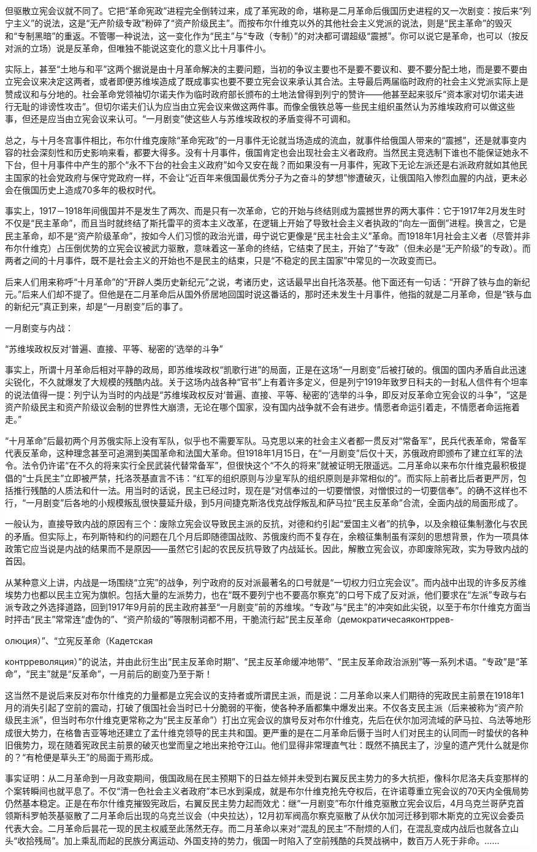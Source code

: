 
但驱散立宪会议就不同了。它把“革命宪政”进程完全倒转过来，成了革宪政的命，堪称是二月革命后俄国历史进程的又一次剧变：按后来“列宁主义”的说法，这是“无产阶级专政”粉碎了“资产阶级民主”。而按布尔什维克以外的其他社会主义党派的说法，则是“民主革命”的毁灭和“专制黑暗”的重返。不管哪一种说法，这一变化作为“民主”与“专政（专制）”的对决都可谓超级“震撼”。你可以说它是革命，也可以（按反对派的立场）说是反革命，但唯独不能说这变化的意义比十月事件小。


实际上，甚至“土地与和平”这两个据说是由十月革命解决的主要问题，当初的争议主要也不是要不要议和、要不要分配土地，而是要不要由立宪会议来决定这两者，或者即便苏维埃造成了既成事实也要不要立宪会议来承认其合法。主导最后两届临时政府的社会主义党派实际上是赞成议和与分地的。社会革命党领袖切尔诺夫作为临时政府部长颁布的土地法曾得到列宁的赞许——他甚至起来驳斥“资本家对切尔诺夫进行无耻的诽谤性攻击”。但切尔诺夫们认为应当由立宪会议来做这两件事。而像全俄铁总等一些民主组织虽然认为苏维埃政府可以做这些事，但还是应当由立宪会议来认可。“一月剧变”使这些人与苏维埃政权的矛盾变得不可调和。


总之，与十月冬宫事件相比，布尔什维克废除“革命宪政”的一月事件无论就当场造成的流血，就事件给俄国人带来的“震撼”，还是就事变内容的社会深刻性和历史影响来看，都要大得多。没有十月事件，俄国肯定也会出现社会主义者政府。当然民主竞选制下谁也不能保证她永不下台，但十月事件中产生的那个“永不下台的社会主义政府”如今又安在哉？而如果没有一月事件，宪政下无论左派还是右派政府就如其他民主国家的社会党政府与保守党政府一样，不会让“近百年来俄国最优秀分子为之奋斗的梦想”惨遭破灭，让俄国陷入惨烈血腥的内战，更未必会在俄国历史上造成70多年的极权时代。


事实上，1917－1918年间俄国并不是发生了两次、而是只有一次革命，它的开始与终结则成为震撼世界的两大事件：它于1917年2月发生时不仅是“民主革命”，而且当时就终结了斯托雷平的资本主义改革，在逻辑上开始了导致社会主义者执政的“向左一面倒”进程。换言之，它是民主革命，却不是“资产阶级革命”，按如今人们习惯的政治光谱，毋宁说它更像是“民主社会主义”革命。而1918年1月社会主义者（尽管并非布尔什维克）占压倒优势的立宪会议被武力驱散，意味着这一革命的终结，它结束了民主，开始了“专政”（但未必是“无产阶级”的专政）。而两者之间的十月事件，既不是社会主义的开始也不是民主的结束，只是“不稳定的民主国家”中常见的一次政变而已。


后来人们用来称呼“十月革命”的“开辟人类历史新纪元”之说，考诸历史，这话最早出自托洛茨基。他下面还有一句话：“开辟了铁与血的新纪元。”后来人们却不提了。但他是在二月革命后从国外侨居地回国时说这番话的，那时还未发生十月事件，他指的就是二月革命，但是“铁与血的新纪元”真正到来，却是“一月剧变”后的事了。

一月剧变与内战：

“苏维埃政权反对‘普遍、直接、平等、秘密的’选举的斗争”


事实上，所谓十月革命后相对平静的政局，即苏维埃政权“凯歌行进”的局面，正是在这场“一月剧变”后被打破的。俄国的国内矛盾自此迅速尖锐化，不久就爆发了大规模的残酷内战。关于这场内战各种“官书”上有着许多定义，但是列宁1919年致罗日科夫的一封私人信件有个坦率的说法值得一提：列宁认为当时的内战是“苏维埃政权反对‘普遍、直接、平等、秘密的’选举的斗争，即反对反革命立宪会议的斗争”，“这是资产阶级民主和资产阶级议会制的世界性大崩溃，无论在哪个国家，没有国内战争就不会有进步。情愿者命运引着走，不情愿者命运拖着走。”


“十月革命”后最初两个月苏俄实际上没有军队，似乎也不需要军队。马克思以来的社会主义者都一贯反对“常备军”，民兵代表革命，常备军代表反革命，这种理念甚至可追溯到美国革命和法国大革命。但1918年1月15日，在“一月剧变”后仅十天，苏俄政府即颁布了建立红军的法令。法令仍许诺“在不久的将来实行全民武装代替常备军”，但很快这个“不久的将来”就被证明无限遥远。二月革命以来布尔什维克最积极提倡的“士兵民主”立即被严禁，托洛茨基直言不讳：“红军的组织原则与沙皇军队的组织原则是非常相似的”。而实际上前者比后者更严厉，包括推行残酷的人质法和什一法。用当时的话说，民主已经过时，现在是“对信奉过的一切要憎恨，对憎恨过的一切要信奉”。的确不这样也不行，“一月剧变”后各地的小规模叛乱很快蔓延升级，到5月间捷克斯洛伐克战俘叛乱和萨马拉“民主反革命”合流，全面内战的局面形成了。


一般认为，直接导致内战的原因有三个：废除立宪会议导致民主派的反抗，对德和约引起“爱国主义者”的抗争，以及余粮征集制激化与农民的矛盾。但实际上，布列斯特和约的问题在几个月后即随德国战败、苏俄废约而不复存在，余粮征集制虽有深刻的思想背景，作为一项具体政策它应当说是内战的结果而不是原因——虽然它引起的农民反抗导致了内战延长。因此，解散立宪会议，亦即废除宪政，实为导致内战的首因。


从某种意义上讲，内战是一场围绕“立宪”的战争，列宁政府的反对派最著名的口号就是“一切权力归立宪会议”。而内战中出现的许多反苏维埃势力也都以民主立宪为旗帜。包括大量的左派势力，也在“既不要列宁也不要高尔察克”的口号下成了反对派，他们要求在“左派”专政与右派专政之外选择道路，回到1917年9月前的民主政府甚至“一月剧变”前的苏维埃。“专政”与“民主”的冲突如此尖锐，以至于布尔什维克方面当时抨击“民主”常常连“虚伪的”、“资产阶级的”等限制词都不用，干脆流行起“民主反革命（демократичесаяконтррев-

олюция）”、“立宪反革命（Кадетская


контрреволяция）”的说法，并由此衍生出“民主反革命时期”、“民主反革命缓冲地带”、“民主反革命政治派别”等一系列术语。“专政”是“革命”，“民主”就是“反革命”，一月前后的剧变乃至于斯！


这当然不是说后来反对布尔什维克的力量都是立宪会议的支持者或所谓民主派，而是说：二月革命以来人们期待的宪政民主前景在1918年1月的消失引起了空前的震动，打破了俄国社会当时已十分脆弱的平衡，使各种矛盾都集中爆发出来。不仅各支民主派（后来被称为“资产阶级民主派”，但当时布尔什维克更常称之为“民主反革命”）打出立宪会议的旗号反对布尔什维克，先后在伏尔加河流域的萨马拉、乌法等地形成很大势力，在格鲁吉亚等地还建立了孟什维克领导的民主共和国。更严重的是在二月革命后慑于当时人们对民主的认同而一时蛰伏的各种旧俄势力，现在随着宪政民主前景的破灭也堂而皇之地出来抢夺江山。他们显得非常理直气壮：既然不搞民主了，沙皇的遗产凭什么就是你的？“有枪便是草头王”的局面于焉形成。


事实证明：从二月革命到一月政变期间，俄国政局在民主预期下的日益左倾并未受到右翼反民主势力的多大抗拒，像科尔尼洛夫兵变那样的个案转瞬间也就平息了。不仅“清一色社会主义者政府”本已水到渠成，就是布尔什维克抢先夺权后，在许诺尊重立宪会议的70天内全俄局势仍然基本稳定。正是在布尔什维克摧毁宪政后，右翼反民主势力起而效尤：继“一月剧变”布尔什维克驱散立宪会议后，4月乌克兰哥萨克首领斯科罗帕茨基驱散了二月革命后出现的乌克兰议会（中央拉达），12月初军阀高尔察克驱散了从伏尔加河迁移到鄂木斯克的立宪议会委员代表大会。二月革命后昙花一现的民主权威至此荡然无存。而二月革命以来对“混乱的民主”不耐烦的人们，在混乱变成内战后也就各立山头“收拾残局”。加上乘乱而起的民族分离运动、外国支持的势力，俄国一时陷入了空前残酷的兵燹战祸中，数百万人死于非命。……
